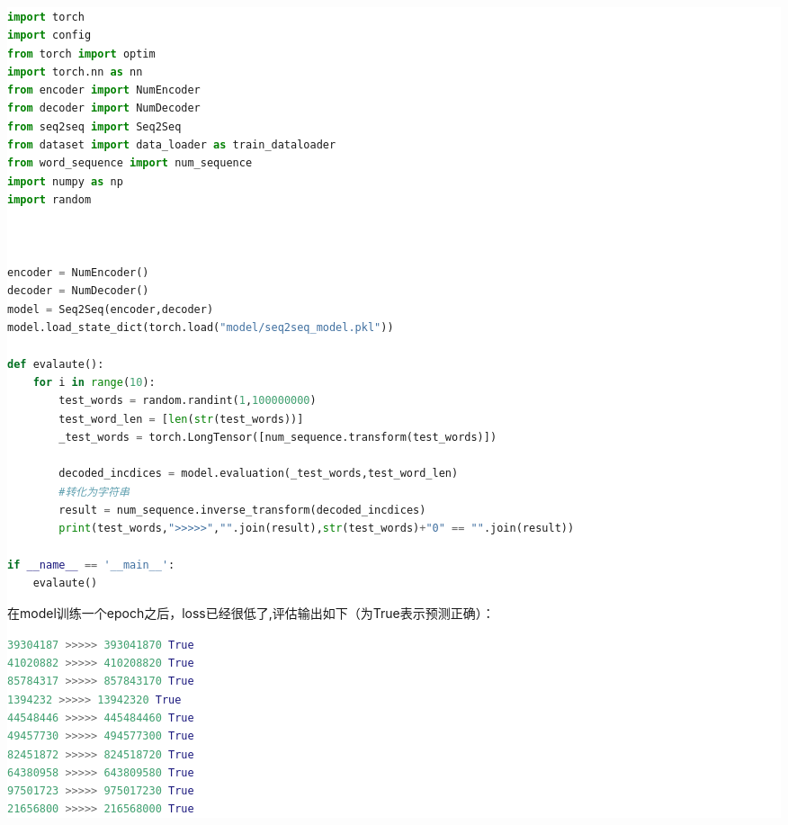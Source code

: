 ```python
import torch
import config
from torch import optim
import torch.nn as nn
from encoder import NumEncoder
from decoder import NumDecoder
from seq2seq import Seq2Seq
from dataset import data_loader as train_dataloader
from word_sequence import num_sequence
import numpy as np
import random



encoder = NumEncoder()
decoder = NumDecoder()
model = Seq2Seq(encoder,decoder)
model.load_state_dict(torch.load("model/seq2seq_model.pkl"))

def evalaute():
    for i in range(10):
        test_words = random.randint(1,100000000)
        test_word_len = [len(str(test_words))]
        _test_words = torch.LongTensor([num_sequence.transform(test_words)])
        
        decoded_incdices = model.evaluation(_test_words,test_word_len)
        #转化为字符串
        result = num_sequence.inverse_transform(decoded_incdices)
        print(test_words,">>>>>","".join(result),str(test_words)+"0" == "".join(result))

if __name__ == '__main__':
    evalaute()
```

在model训练一个epoch之后，loss已经很低了,评估输出如下（为True表示预测正确）：

```python
39304187 >>>>> 393041870 True
41020882 >>>>> 410208820 True
85784317 >>>>> 857843170 True
1394232 >>>>> 13942320 True
44548446 >>>>> 445484460 True
49457730 >>>>> 494577300 True
82451872 >>>>> 824518720 True
64380958 >>>>> 643809580 True
97501723 >>>>> 975017230 True
21656800 >>>>> 216568000 True
```